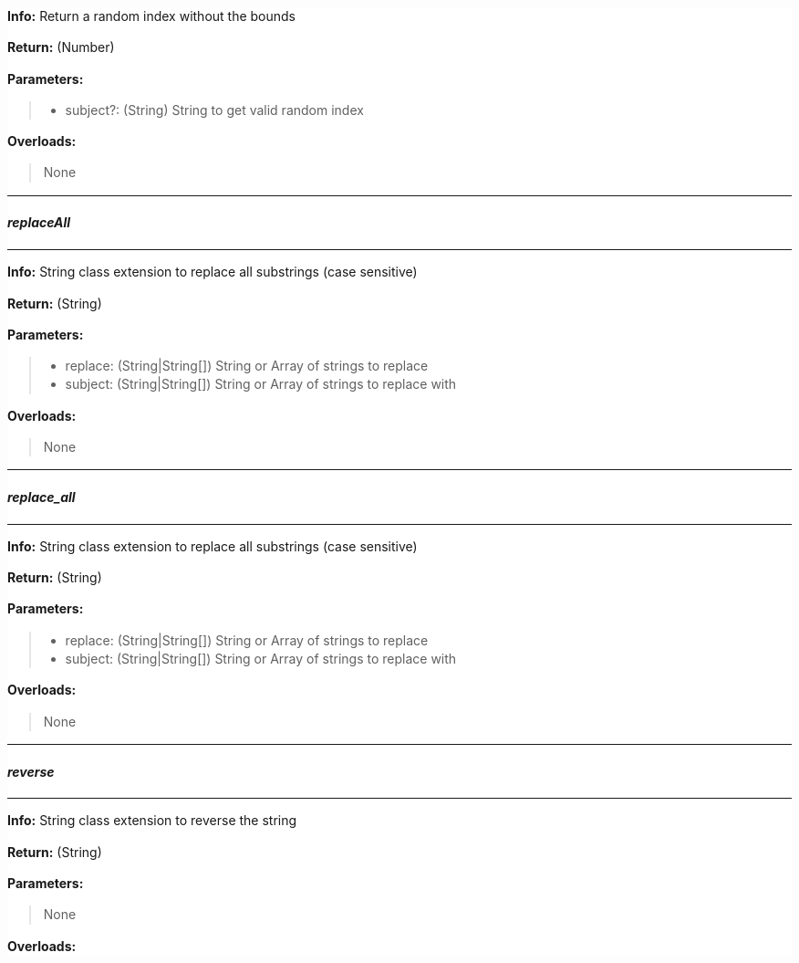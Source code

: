 **Info:** Return a random index without the bounds

**Return:** (Number)

**Parameters:**

>* subject?: (String) String to get valid random index

**Overloads:**

>None

*** 
#### _replaceAll_ 
***

**Info:** String class extension to replace all substrings (case sensitive)

**Return:** (String)

**Parameters:**

>* replace: (String|String[]) String or Array of strings to replace
>* subject: (String|String[]) String or Array of strings to replace with

**Overloads:**

>None

*** 
#### _replace_all_ 
***

**Info:** String class extension to replace all substrings (case sensitive)

**Return:** (String)

**Parameters:**

>* replace: (String|String[]) String or Array of strings to replace
>* subject: (String|String[]) String or Array of strings to replace with

**Overloads:**

>None

*** 
#### _reverse_ 
***

**Info:** String class extension to reverse the string

**Return:** (String)

**Parameters:**

>None

**Overloads:**
